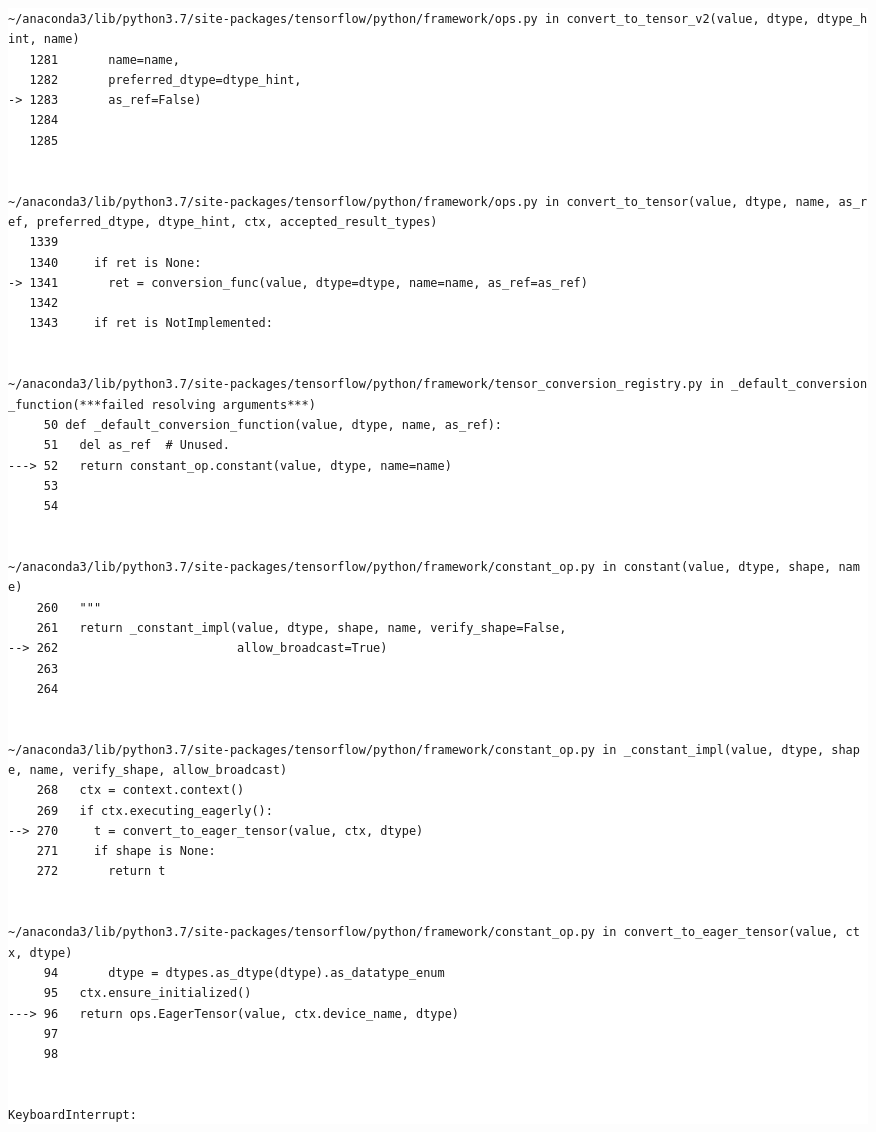 
    ~/anaconda3/lib/python3.7/site-packages/tensorflow/python/framework/ops.py in convert_to_tensor_v2(value, dtype, dtype_hint, name)
       1281       name=name,
       1282       preferred_dtype=dtype_hint,
    -> 1283       as_ref=False)
       1284 
       1285 


    ~/anaconda3/lib/python3.7/site-packages/tensorflow/python/framework/ops.py in convert_to_tensor(value, dtype, name, as_ref, preferred_dtype, dtype_hint, ctx, accepted_result_types)
       1339 
       1340     if ret is None:
    -> 1341       ret = conversion_func(value, dtype=dtype, name=name, as_ref=as_ref)
       1342 
       1343     if ret is NotImplemented:


    ~/anaconda3/lib/python3.7/site-packages/tensorflow/python/framework/tensor_conversion_registry.py in _default_conversion_function(***failed resolving arguments***)
         50 def _default_conversion_function(value, dtype, name, as_ref):
         51   del as_ref  # Unused.
    ---> 52   return constant_op.constant(value, dtype, name=name)
         53 
         54 


    ~/anaconda3/lib/python3.7/site-packages/tensorflow/python/framework/constant_op.py in constant(value, dtype, shape, name)
        260   """
        261   return _constant_impl(value, dtype, shape, name, verify_shape=False,
    --> 262                         allow_broadcast=True)
        263 
        264 


    ~/anaconda3/lib/python3.7/site-packages/tensorflow/python/framework/constant_op.py in _constant_impl(value, dtype, shape, name, verify_shape, allow_broadcast)
        268   ctx = context.context()
        269   if ctx.executing_eagerly():
    --> 270     t = convert_to_eager_tensor(value, ctx, dtype)
        271     if shape is None:
        272       return t


    ~/anaconda3/lib/python3.7/site-packages/tensorflow/python/framework/constant_op.py in convert_to_eager_tensor(value, ctx, dtype)
         94       dtype = dtypes.as_dtype(dtype).as_datatype_enum
         95   ctx.ensure_initialized()
    ---> 96   return ops.EagerTensor(value, ctx.device_name, dtype)
         97 
         98 


    KeyboardInterrupt: 
